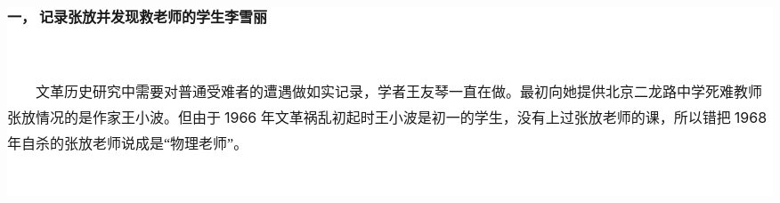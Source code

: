   <b>
   <span style="font-size:12.0pt;font-family:
黑体;mso-bidi-font-family:黑体">
    一，
    <span style='font-variant-numeric: normal; font-weight: normal; font-stretch: normal; font-size: 7pt; line-height: normal; font-family: "Times New Roman";'>
    </span>
   </span>
  </b>
  
  <b>
   <span lang="ZH-CN" style="font-size:12.0pt;
font-family:黑体">
    记录张放并发现救老师的学生李雪丽
   </span>
  </b>
  <b>
   <span style="font-size:12.0pt;font-family:黑体">
    <o:p>
    </o:p>
   </span>
  </b>
 </p>
 <p class="MsoNormal" style="margin-left:24.0pt;text-indent:-24.0pt;line-height:
22.0pt;mso-line-height-rule:exactly;mso-list:l0 level1 lfo1">
  <b>
   <span lang="ZH-CN" style="font-size:12.0pt;
font-family:黑体">
    <br/>
   </span>
  </b>
 </p>
 <p class="MsoNormal" style="text-indent:24.0pt;mso-char-indent-count:2.0;
line-height:22.0pt;mso-line-height-rule:exactly">
  <span lang="ZH-CN" style='font-size:12.0pt;font-family:宋体;mso-ascii-font-family:"Times New Roman"'>
   文革历史研究中需要对普通受难者的遭遇做如实记录，学者王友琴一直在做。最初向她提供北京二龙路中学死难教师张放情况的是作家王小波。但由于
  </span>
  <span style="font-size:12.0pt">
   1966
  </span>
  <span lang="ZH-CN" style='font-size:12.0pt;
font-family:宋体;mso-ascii-font-family:"Times New Roman"'>
   年文革祸乱初起时王小波是初一的学生，没有上过张放老师的课，所以错把
  </span>
  <span style="font-size:12.0pt">
   1968
  </span>
  <span lang="ZH-CN" style='font-size:12.0pt;
font-family:宋体;mso-ascii-font-family:"Times New Roman"'>
   年自杀的张放老师说成是“物理老师”。
  </span>
  <span style="font-size:12.0pt">
   <o:p>
   </o:p>
  </span>
 </p>
 <p class="MsoNormal" style="text-indent:24.0pt;mso-char-indent-count:2.0;
line-height:22.0pt;mso-line-height-rule:exactly">
  <span lang="ZH-CN" style='font-size:12.0pt;
font-family:宋体;mso-ascii-font-family:"Times New Roman"'>
   <br/>
  </span>
 </p>
 <p class="MsoNormal" style="text-indent:24.0pt;mso-char-indent-count:2.0;